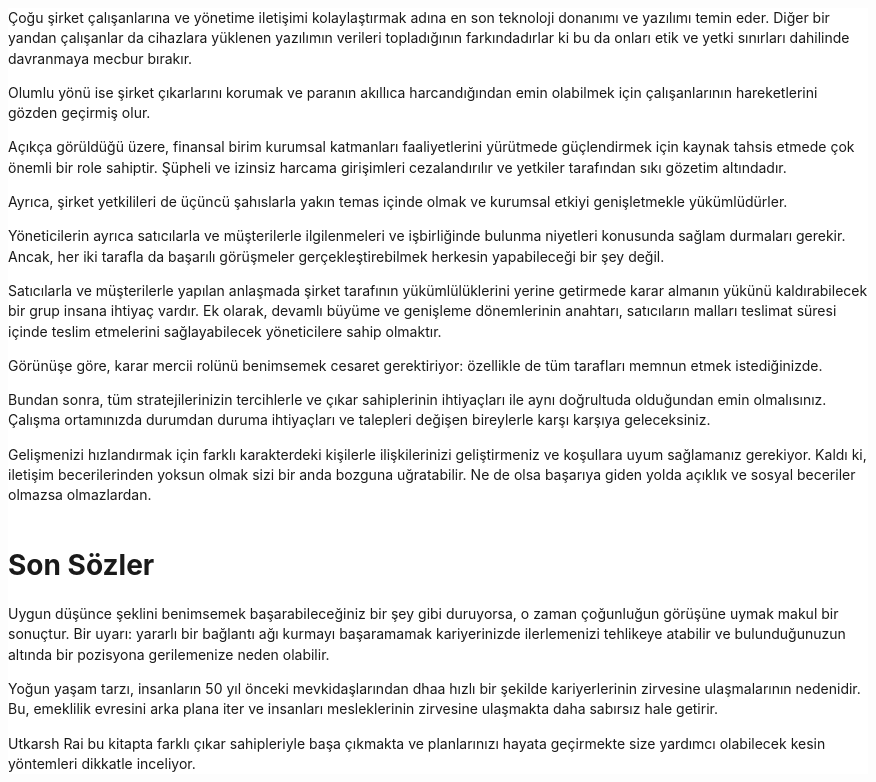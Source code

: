 Çoğu şirket çalışanlarına ve yönetime iletişimi kolaylaştırmak adına en son teknoloji donanımı ve yazılımı temin eder.
Diğer bir yandan çalışanlar da cihazlara yüklenen yazılımın verileri topladığının farkındadırlar ki bu da onları etik ve yetki sınırları dahilinde davranmaya mecbur bırakır.

Olumlu yönü ise şirket çıkarlarını korumak ve paranın akıllıca harcandığından emin olabilmek için çalışanlarının hareketlerini gözden geçirmiş olur.

Açıkça görüldüğü üzere, finansal birim kurumsal katmanları faaliyetlerini yürütmede güçlendirmek için kaynak tahsis etmede çok önemli bir role sahiptir.
Şüpheli ve izinsiz harcama girişimleri cezalandırılır ve yetkiler tarafından sıkı gözetim altındadır.

Ayrıca, şirket yetkilileri de üçüncü şahıslarla yakın temas içinde olmak ve kurumsal etkiyi genişletmekle yükümlüdürler.

Yöneticilerin ayrıca satıcılarla ve müşterilerle ilgilenmeleri ve işbirliğinde bulunma niyetleri konusunda sağlam durmaları gerekir.
Ancak, her iki tarafla da başarılı görüşmeler gerçekleştirebilmek herkesin yapabileceği bir şey değil.

Satıcılarla ve müşterilerle yapılan anlaşmada şirket tarafının yükümlülüklerini yerine getirmede karar almanın yükünü kaldırabilecek bir grup insana ihtiyaç vardır.
Ek olarak, devamlı büyüme ve genişleme dönemlerinin anahtarı, satıcıların malları teslimat süresi içinde teslim etmelerini sağlayabilecek yöneticilere sahip olmaktır.

Görünüşe göre, karar mercii rolünü benimsemek cesaret gerektiriyor: özellikle de tüm tarafları memnun etmek istediğinizde.

Bundan sonra, tüm stratejilerinizin tercihlerle ve çıkar sahiplerinin ihtiyaçları ile aynı doğrultuda olduğundan emin olmalısınız.
Çalışma ortamınızda durumdan duruma ihtiyaçları ve talepleri değişen bireylerle karşı karşıya geleceksiniz.

Gelişmenizi hızlandırmak için farklı karakterdeki kişilerle ilişkilerinizi geliştirmeniz ve koşullara uyum sağlamanız gerekiyor.
Kaldı ki, iletişim becerilerinden yoksun olmak sizi bir anda bozguna uğratabilir.
Ne de olsa başarıya giden yolda açıklık ve sosyal beceriler olmazsa olmazlardan.

# Son Sözler
Uygun düşünce şeklini benimsemek başarabileceğiniz bir şey gibi duruyorsa, o zaman çoğunluğun görüşüne uymak makul bir sonuçtur.
Bir uyarı: yararlı bir bağlantı ağı kurmayı başaramamak kariyerinizde ilerlemenizi tehlikeye atabilir ve bulunduğunuzun altında bir pozisyona gerilemenize neden olabilir.

Yoğun yaşam tarzı, insanların 50 yıl önceki mevkidaşlarından dhaa hızlı bir şekilde kariyerlerinin zirvesine ulaşmalarının nedenidir.
Bu, emeklilik evresini arka plana iter ve insanları mesleklerinin zirvesine ulaşmakta daha sabırsız hale getirir.

Utkarsh Rai bu kitapta farklı çıkar sahipleriyle başa çıkmakta ve planlarınızı hayata geçirmekte size yardımcı olabilecek kesin yöntemleri dikkatle inceliyor.
